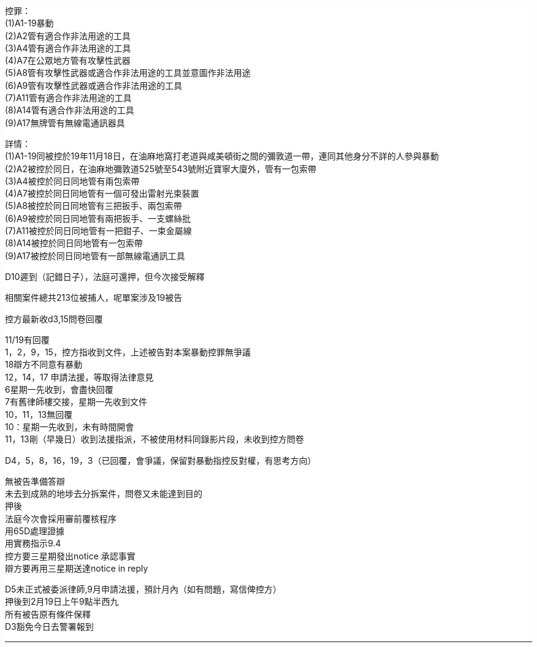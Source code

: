 控罪：  
(1)A1-19暴動  
(2)A2管有適合作非法用途的工具  
(3)A4管有適合作非法用途的工具  
(4)A7在公眾地方管有攻擊性武器  
(5)A8管有攻擊性武器或適合作非法用途的工具並意圖作非法用途  
(6)A9管有攻擊性武器或適合作非法用途的工具  
(7)A11管有適合作非法用途的工具  
(8)A14管有適合作非法用途的工具  
(9)A17無牌管有無線電通訊器具  
  
詳情：  
(1)A1-19同被控於19年11月18日，在油麻地窩打老道與咸美頓街之間的彌敦道一帶，連同其他身分不詳的人參與暴動  
(2)A2被控於同日，在油麻地彌敦道525號至543號附近寶寧大廈外，管有一包索帶  
(3)A4被控於同日同地管有兩包索帶  
(4)A7被控於同日同地管有一個可發出雷射光束裝置  
(5)A8被控於同日同地管有三把扳手、兩包索帶  
(6)A9被控於同日同地管有兩把扳手、一支螺絲批  
(7)A11被控於同日同地管有一把鉗子、一束金屬線  
(8)A14被控於同日同地管有一包索帶  
(9)A17被控於同日同地管有一部無線電通訊工具  
  
  
D10遲到（記錯日子），法庭可還押，但今次接受解釋  
  
相關案件總共213位被捕人，呢單案涉及19被告  
  
控方最新收d3,15問卷回覆  
  
11/19有回覆  
1，2，9，15，控方指收到文件，上述被告對本案暴動控罪無爭議  
18辯方不同意有暴動  
12，14，17 申請法援，等取得法律意見  
6星期一先收到，會盡快回覆  
7有舊律師樓交接，星期一先收到文件  
10，11，13無回覆  
10：星期一先收到，未有時間開會  
11，13剛（早幾日）收到法援指派，不被使用材料同錄影片段，未收到控方問卷  
  
D4，5，8，16，19，3（已回覆，會爭議，保留對暴動指控反對權，有思考方向）  
  
無被告準備答辯  
未去到成熟的地埗去分拆案件，問卷又未能達到目的  
押後  
法庭今次會採用審前覆核程序  
用65D處理證據  
用實務指示9.4  
控方要三星期發出notice 承認事實  
辯方要再用三星期送達notice in reply  
  
D5未正式被委派律師,9月申請法援，預計月內（如有問題，寫信俾控方）  
押後到2月19日上午9點半西九  
所有被告原有條件保釋  
D3豁免今日去警署報到

---
      